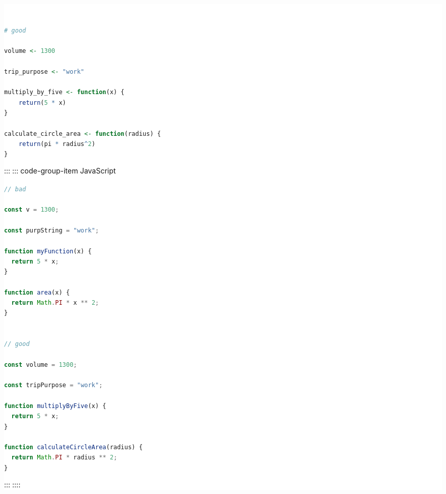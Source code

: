 ```r


# good

volume <- 1300

trip_purpose <- "work"

multiply_by_five <- function(x) {
    return(5 * x)
}

calculate_circle_area <- function(radius) {
    return(pi * radius^2)
}
```

:::
::: code-group-item JavaScript

```js
// bad

const v = 1300;

const purpString = "work";

function myFunction(x) {
  return 5 * x;
}

function area(x) {
  return Math.PI * x ** 2;
}


// good

const volume = 1300;

const tripPurpose = "work";

function multiplyByFive(x) {
  return 5 * x;
}

function calculateCircleArea(radius) {
  return Math.PI * radius ** 2;
}
```

:::
::::
